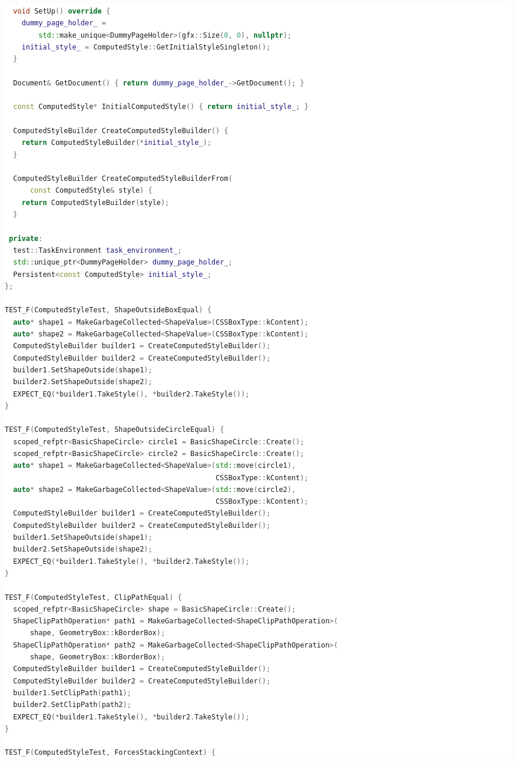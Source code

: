 ```cpp
  void SetUp() override {
    dummy_page_holder_ =
        std::make_unique<DummyPageHolder>(gfx::Size(0, 0), nullptr);
    initial_style_ = ComputedStyle::GetInitialStyleSingleton();
  }

  Document& GetDocument() { return dummy_page_holder_->GetDocument(); }

  const ComputedStyle* InitialComputedStyle() { return initial_style_; }

  ComputedStyleBuilder CreateComputedStyleBuilder() {
    return ComputedStyleBuilder(*initial_style_);
  }

  ComputedStyleBuilder CreateComputedStyleBuilderFrom(
      const ComputedStyle& style) {
    return ComputedStyleBuilder(style);
  }

 private:
  test::TaskEnvironment task_environment_;
  std::unique_ptr<DummyPageHolder> dummy_page_holder_;
  Persistent<const ComputedStyle> initial_style_;
};

TEST_F(ComputedStyleTest, ShapeOutsideBoxEqual) {
  auto* shape1 = MakeGarbageCollected<ShapeValue>(CSSBoxType::kContent);
  auto* shape2 = MakeGarbageCollected<ShapeValue>(CSSBoxType::kContent);
  ComputedStyleBuilder builder1 = CreateComputedStyleBuilder();
  ComputedStyleBuilder builder2 = CreateComputedStyleBuilder();
  builder1.SetShapeOutside(shape1);
  builder2.SetShapeOutside(shape2);
  EXPECT_EQ(*builder1.TakeStyle(), *builder2.TakeStyle());
}

TEST_F(ComputedStyleTest, ShapeOutsideCircleEqual) {
  scoped_refptr<BasicShapeCircle> circle1 = BasicShapeCircle::Create();
  scoped_refptr<BasicShapeCircle> circle2 = BasicShapeCircle::Create();
  auto* shape1 = MakeGarbageCollected<ShapeValue>(std::move(circle1),
                                                  CSSBoxType::kContent);
  auto* shape2 = MakeGarbageCollected<ShapeValue>(std::move(circle2),
                                                  CSSBoxType::kContent);
  ComputedStyleBuilder builder1 = CreateComputedStyleBuilder();
  ComputedStyleBuilder builder2 = CreateComputedStyleBuilder();
  builder1.SetShapeOutside(shape1);
  builder2.SetShapeOutside(shape2);
  EXPECT_EQ(*builder1.TakeStyle(), *builder2.TakeStyle());
}

TEST_F(ComputedStyleTest, ClipPathEqual) {
  scoped_refptr<BasicShapeCircle> shape = BasicShapeCircle::Create();
  ShapeClipPathOperation* path1 = MakeGarbageCollected<ShapeClipPathOperation>(
      shape, GeometryBox::kBorderBox);
  ShapeClipPathOperation* path2 = MakeGarbageCollected<ShapeClipPathOperation>(
      shape, GeometryBox::kBorderBox);
  ComputedStyleBuilder builder1 = CreateComputedStyleBuilder();
  ComputedStyleBuilder builder2 = CreateComputedStyleBuilder();
  builder1.SetClipPath(path1);
  builder2.SetClipPath(path2);
  EXPECT_EQ(*builder1.TakeStyle(), *builder2.TakeStyle());
}

TEST_F(ComputedStyleTest, ForcesStackingContext) {
```